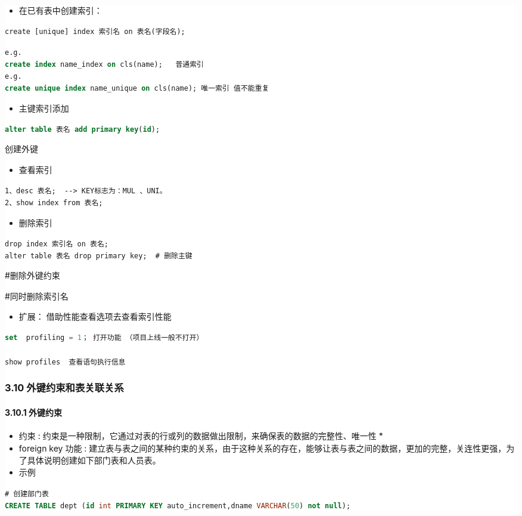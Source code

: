 * 在已有表中创建索引：  

```mysql
create [unique] index 索引名 on 表名(字段名);
```

```sql
e.g.
create index name_index on cls(name);   普通索引
e.g.
create unique index name_unique on cls(name); 唯一索引 值不能重复
```

- 主键索引添加 

 ```sql
 alter table 表名 add primary key(id);
 ```

 创建外键


- 查看索引

```mysql
1、desc 表名;  --> KEY标志为：MUL 、UNI。
2、show index from 表名;
```

- 删除索引

```mysql
drop index 索引名 on 表名;
alter table 表名 drop primary key;  # 删除主键
```

 #删除外键约束

#同时删除索引名

* 扩展： 借助性能查看选项去查看索引性能

```sql
set  profiling = 1； 打开功能 （项目上线一般不打开）

show profiles  查看语句执行信息
```


### 3.10 外键约束和表关联关系

#### 3.10.1 外键约束

* 约束 : 约束是一种限制，它通过对表的行或列的数据做出限制，来确保表的数据的完整性、唯一性
  * 
* foreign key 功能 : 建立表与表之间的某种约束的关系，由于这种关系的存在，能够让表与表之间的数据，更加的完整，关连性更强，为了具体说明创建如下部门表和人员表。
* 示例

```sql
# 创建部门表
CREATE TABLE dept (id int PRIMARY KEY auto_increment,dname VARCHAR(50) not null);
```
